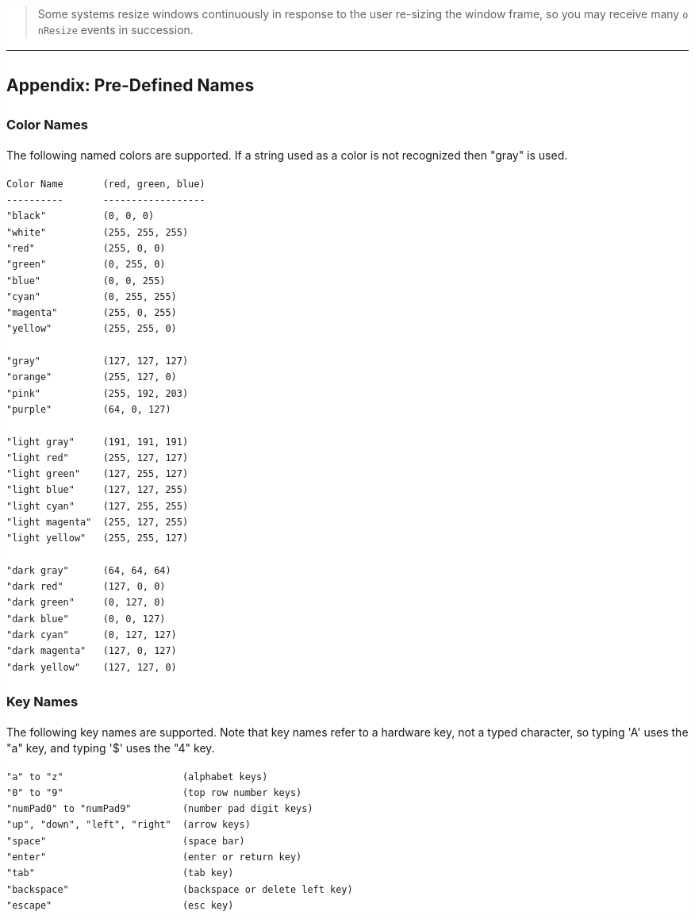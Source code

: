 > Some systems resize windows continuously in response to the user re-sizing
> the window frame, so you may receive many `onResize` events in succession.

_____________________________________________________________________
Appendix: Pre-Defined Names
---------------------------

### Color Names
The following named colors are supported.
If a string used as a color is not recognized then "gray" is used.
```
Color Name       (red, green, blue)
----------       ------------------
"black"          (0, 0, 0)
"white"          (255, 255, 255)
"red"            (255, 0, 0)
"green"          (0, 255, 0)
"blue"           (0, 0, 255)
"cyan"           (0, 255, 255)
"magenta"        (255, 0, 255)
"yellow"         (255, 255, 0)

"gray"           (127, 127, 127)
"orange"         (255, 127, 0)
"pink"           (255, 192, 203)
"purple"         (64, 0, 127)

"light gray"     (191, 191, 191)
"light red"      (255, 127, 127)
"light green"    (127, 255, 127)
"light blue"     (127, 127, 255)
"light cyan"     (127, 255, 255)
"light magenta"  (255, 127, 255)
"light yellow"   (255, 255, 127)

"dark gray"      (64, 64, 64)
"dark red"       (127, 0, 0)
"dark green"     (0, 127, 0)
"dark blue"      (0, 0, 127)
"dark cyan"      (0, 127, 127)
"dark magenta"   (127, 0, 127)
"dark yellow"    (127, 127, 0)

```

### Key Names
The following key names are supported.
Note that key names refer to a hardware key, not a typed character,
so typing 'A' uses the "a" key, and typing '$' uses the "4" key.
```
"a" to "z"                     (alphabet keys)
"0" to "9"                     (top row number keys)
"numPad0" to "numPad9"         (number pad digit keys)
"up", "down", "left", "right"  (arrow keys)
"space"                        (space bar)
"enter"                        (enter or return key)
"tab"                          (tab key)
"backspace"                    (backspace or delete left key)
"escape"                       (esc key)
```
